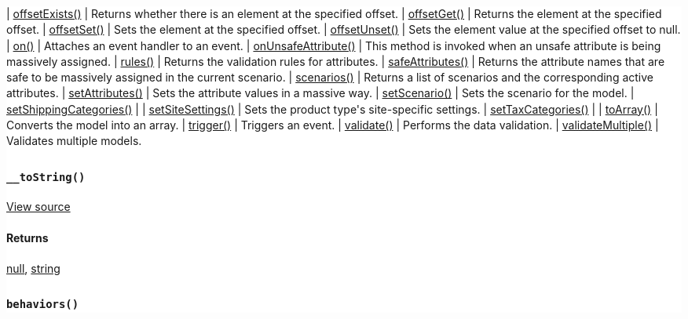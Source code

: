 | [offsetExists()](https://www.yiiframework.com/doc/api/2.0/yii-base-model#offsetExists()-detail "Defined by yii\base\Model")                     | Returns whether there is an element at the specified offset.
| [offsetGet()](https://www.yiiframework.com/doc/api/2.0/yii-base-model#offsetGet()-detail "Defined by yii\base\Model")                           | Returns the element at the specified offset.
| [offsetSet()](https://www.yiiframework.com/doc/api/2.0/yii-base-model#offsetSet()-detail "Defined by yii\base\Model")                           | Sets the element at the specified offset.
| [offsetUnset()](https://www.yiiframework.com/doc/api/2.0/yii-base-model#offsetUnset()-detail "Defined by yii\base\Model")                       | Sets the element value at the specified offset to null.
| [on()](https://www.yiiframework.com/doc/api/2.0/yii-base-component#on()-detail "Defined by yii\base\Component")                                 | Attaches an event handler to an event.
| [onUnsafeAttribute()](https://www.yiiframework.com/doc/api/2.0/yii-base-model#onUnsafeAttribute()-detail "Defined by yii\base\Model")           | This method is invoked when an unsafe attribute is being massively assigned.
| [rules()](https://docs.craftcms.com/api/v3/craft-base-model.html#method-rules "Defined by craft\base\Model")                                    | Returns the validation rules for attributes.
| [safeAttributes()](https://www.yiiframework.com/doc/api/2.0/yii-base-model#safeAttributes()-detail "Defined by yii\base\Model")                 | Returns the attribute names that are safe to be massively assigned in the current scenario.
| [scenarios()](https://www.yiiframework.com/doc/api/2.0/yii-base-model#scenarios()-detail "Defined by yii\base\Model")                           | Returns a list of scenarios and the corresponding active attributes.
| [setAttributes()](https://www.yiiframework.com/doc/api/2.0/yii-base-model#setAttributes()-detail "Defined by yii\base\Model")                   | Sets the attribute values in a massive way.
| [setScenario()](https://www.yiiframework.com/doc/api/2.0/yii-base-model#setScenario()-detail "Defined by yii\base\Model")                       | Sets the scenario for the model.
| [setShippingCategories()](craft-commerce-models-producttype.md#method-setshippingcategories)                                                    |
| [setSiteSettings()](craft-commerce-models-producttype.md#method-setsitesettings)                                                                | Sets the product type's site-specific settings.
| [setTaxCategories()](craft-commerce-models-producttype.md#method-settaxcategories)                                                              |
| [toArray()](https://www.yiiframework.com/doc/api/2.0/yii-base-arrayabletrait#toArray()-detail "Defined by yii\base\ArrayableTrait")             | Converts the model into an array.
| [trigger()](https://www.yiiframework.com/doc/api/2.0/yii-base-component#trigger()-detail "Defined by yii\base\Component")                       | Triggers an event.
| [validate()](https://www.yiiframework.com/doc/api/2.0/yii-base-model#validate()-detail "Defined by yii\base\Model")                             | Performs the data validation.
| [validateMultiple()](https://www.yiiframework.com/doc/api/2.0/yii-base-model#validateMultiple()-detail "Defined by yii\base\Model")             | Validates multiple models.

### `__toString()`










[View source](https://github.com/craftcms/commerce/blob/master/src/models/ProductType.php#L140-L143)



#### Returns

[null](http://php.net/language.types.null), [string](http://php.net/language.types.string)



### `behaviors()`




